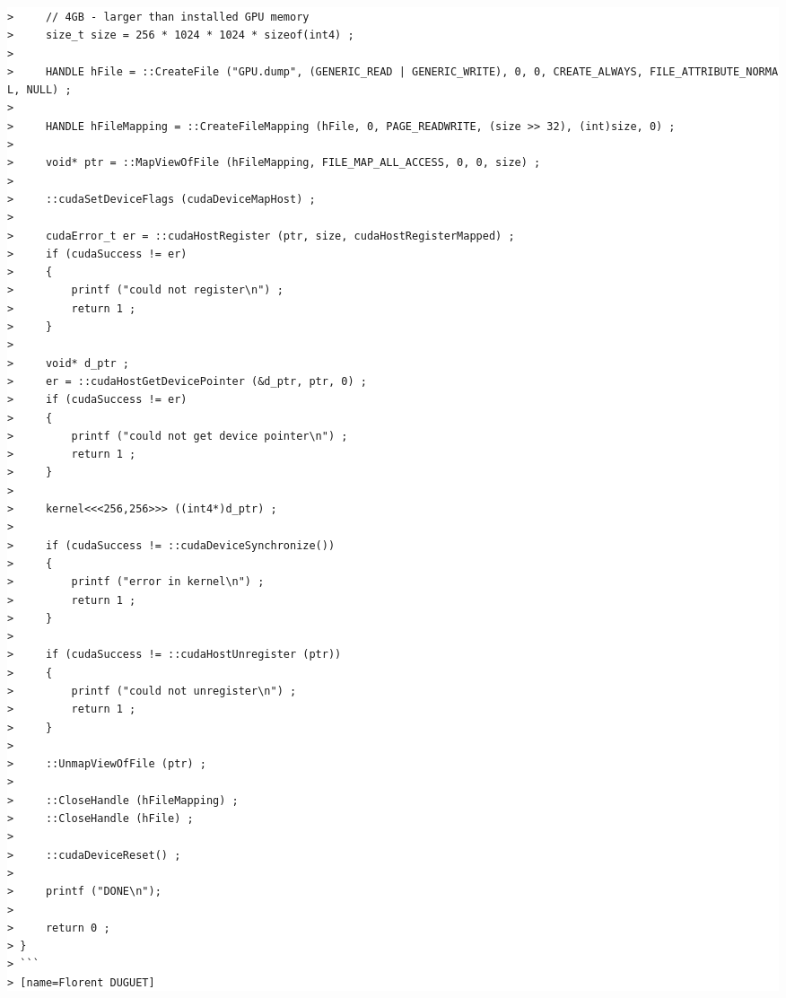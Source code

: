     >     // 4GB - larger than installed GPU memory
    >     size_t size = 256 * 1024 * 1024 * sizeof(int4) ;
    > 
    >     HANDLE hFile = ::CreateFile ("GPU.dump", (GENERIC_READ | GENERIC_WRITE), 0, 0, CREATE_ALWAYS, FILE_ATTRIBUTE_NORMAL, NULL) ;
    > 
    >     HANDLE hFileMapping = ::CreateFileMapping (hFile, 0, PAGE_READWRITE, (size >> 32), (int)size, 0) ;
    > 
    >     void* ptr = ::MapViewOfFile (hFileMapping, FILE_MAP_ALL_ACCESS, 0, 0, size) ;
    > 
    >     ::cudaSetDeviceFlags (cudaDeviceMapHost) ;
    > 
    >     cudaError_t er = ::cudaHostRegister (ptr, size, cudaHostRegisterMapped) ;
    >     if (cudaSuccess != er)
    >     {
    >         printf ("could not register\n") ;
    >         return 1 ;
    >     }
    > 
    >     void* d_ptr ;
    >     er = ::cudaHostGetDevicePointer (&d_ptr, ptr, 0) ;
    >     if (cudaSuccess != er)
    >     {
    >         printf ("could not get device pointer\n") ;
    >         return 1 ;
    >     }
    > 
    >     kernel<<<256,256>>> ((int4*)d_ptr) ;
    > 
    >     if (cudaSuccess != ::cudaDeviceSynchronize())
    >     {
    >         printf ("error in kernel\n") ;
    >         return 1 ;
    >     }
    > 
    >     if (cudaSuccess != ::cudaHostUnregister (ptr))
    >     {
    >         printf ("could not unregister\n") ;
    >         return 1 ;
    >     }
    > 
    >     ::UnmapViewOfFile (ptr) ;
    > 
    >     ::CloseHandle (hFileMapping) ;
    >     ::CloseHandle (hFile) ; 
    > 
    >     ::cudaDeviceReset() ;
    > 
    >     printf ("DONE\n");
    > 
    >     return 0 ;
    > }
    > ```
    > [name=Florent DUGUET]
